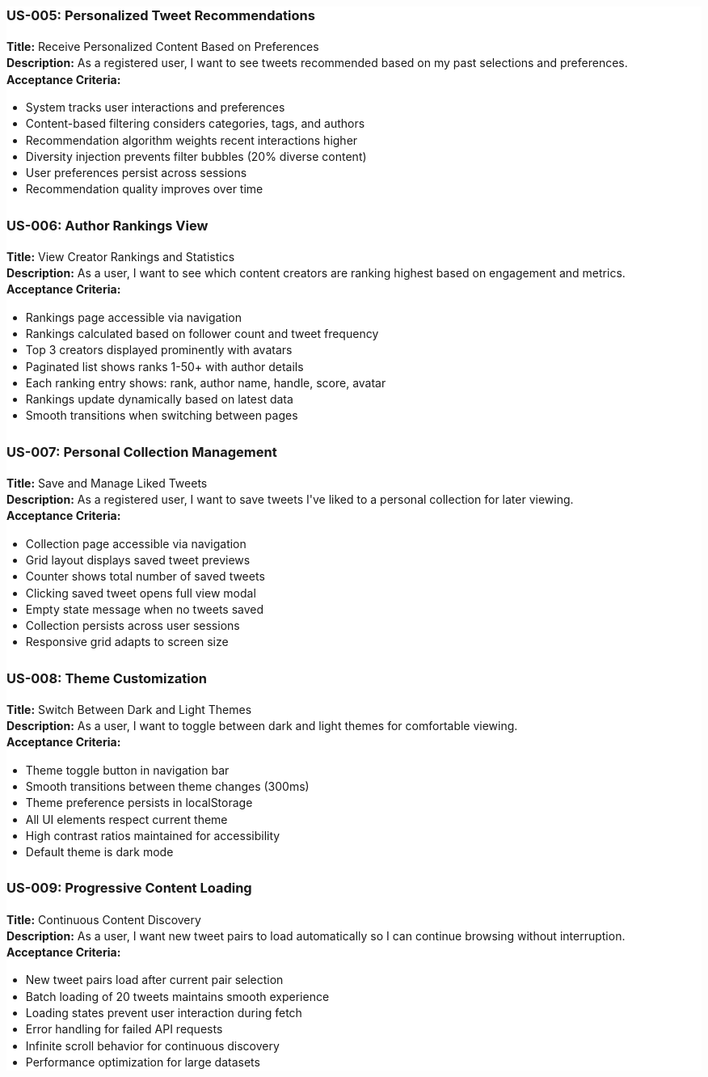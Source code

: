 ### US-005: Personalized Tweet Recommendations
**Title:** Receive Personalized Content Based on Preferences  
**Description:** As a registered user, I want to see tweets recommended based on my past selections and preferences.  
**Acceptance Criteria:**
- System tracks user interactions and preferences
- Content-based filtering considers categories, tags, and authors
- Recommendation algorithm weights recent interactions higher
- Diversity injection prevents filter bubbles (20% diverse content)
- User preferences persist across sessions
- Recommendation quality improves over time

### US-006: Author Rankings View
**Title:** View Creator Rankings and Statistics  
**Description:** As a user, I want to see which content creators are ranking highest based on engagement and metrics.  
**Acceptance Criteria:**
- Rankings page accessible via navigation
- Rankings calculated based on follower count and tweet frequency
- Top 3 creators displayed prominently with avatars
- Paginated list shows ranks 1-50+ with author details
- Each ranking entry shows: rank, author name, handle, score, avatar
- Rankings update dynamically based on latest data
- Smooth transitions when switching between pages

### US-007: Personal Collection Management
**Title:** Save and Manage Liked Tweets  
**Description:** As a registered user, I want to save tweets I've liked to a personal collection for later viewing.  
**Acceptance Criteria:**
- Collection page accessible via navigation
- Grid layout displays saved tweet previews
- Counter shows total number of saved tweets
- Clicking saved tweet opens full view modal
- Empty state message when no tweets saved
- Collection persists across user sessions
- Responsive grid adapts to screen size

### US-008: Theme Customization
**Title:** Switch Between Dark and Light Themes  
**Description:** As a user, I want to toggle between dark and light themes for comfortable viewing.  
**Acceptance Criteria:**
- Theme toggle button in navigation bar
- Smooth transitions between theme changes (300ms)
- Theme preference persists in localStorage
- All UI elements respect current theme
- High contrast ratios maintained for accessibility
- Default theme is dark mode

### US-009: Progressive Content Loading
**Title:** Continuous Content Discovery  
**Description:** As a user, I want new tweet pairs to load automatically so I can continue browsing without interruption.  
**Acceptance Criteria:**
- New tweet pairs load after current pair selection
- Batch loading of 20 tweets maintains smooth experience
- Loading states prevent user interaction during fetch
- Error handling for failed API requests
- Infinite scroll behavior for continuous discovery
- Performance optimization for large datasets
